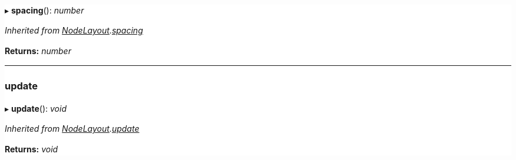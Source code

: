 ▸ **spacing**(): *number*

*Inherited from [NodeLayout](nodelayout.md).[spacing](nodelayout.md#spacing)*

**Returns:** *number*

___

###  update

▸ **update**(): *void*

*Inherited from [NodeLayout](nodelayout.md).[update](nodelayout.md#update)*

**Returns:** *void*
